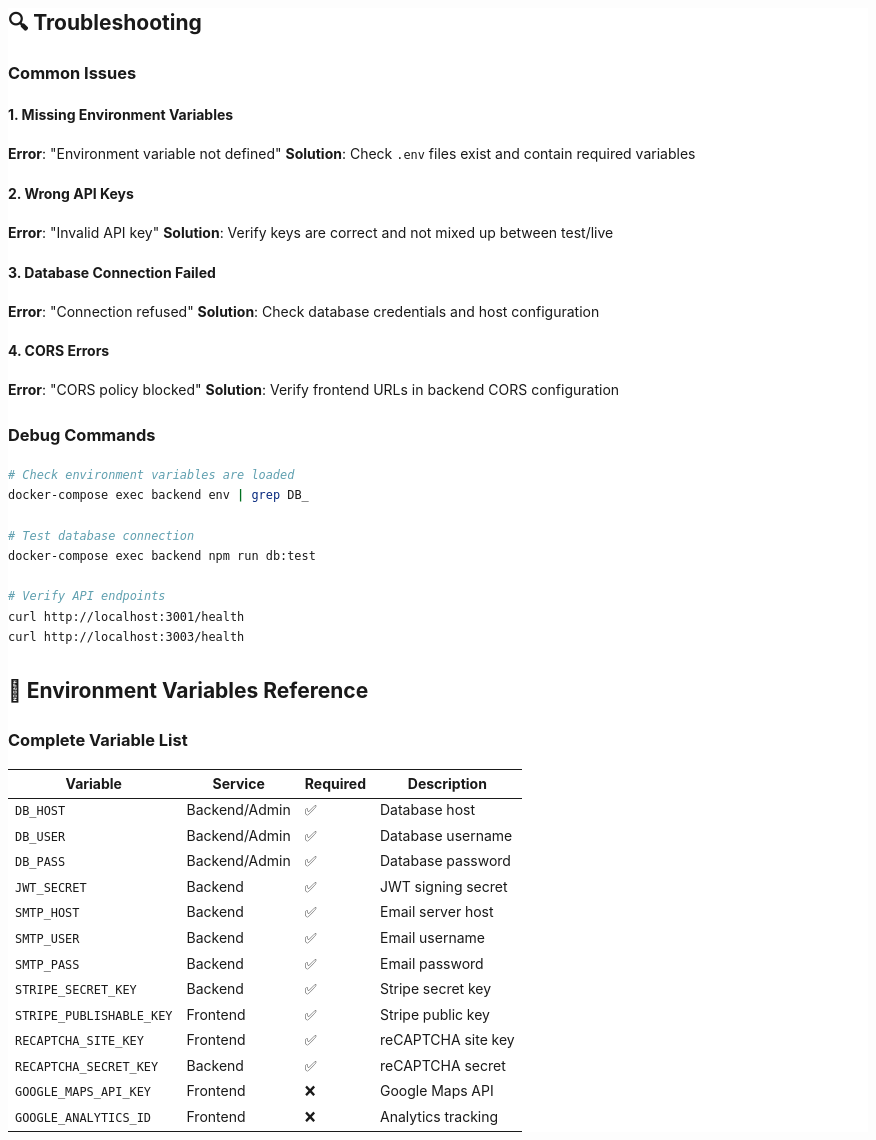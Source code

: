 ## 🔍 Troubleshooting

### Common Issues

#### 1. Missing Environment Variables
**Error**: "Environment variable not defined"
**Solution**: Check `.env` files exist and contain required variables

#### 2. Wrong API Keys
**Error**: "Invalid API key"
**Solution**: Verify keys are correct and not mixed up between test/live

#### 3. Database Connection Failed
**Error**: "Connection refused"
**Solution**: Check database credentials and host configuration

#### 4. CORS Errors
**Error**: "CORS policy blocked"
**Solution**: Verify frontend URLs in backend CORS configuration

### Debug Commands

```bash
# Check environment variables are loaded
docker-compose exec backend env | grep DB_

# Test database connection
docker-compose exec backend npm run db:test

# Verify API endpoints
curl http://localhost:3001/health
curl http://localhost:3003/health
```

## 📝 Environment Variables Reference

### Complete Variable List

| Variable | Service | Required | Description |
|----------|---------|----------|-------------|
| `DB_HOST` | Backend/Admin | ✅ | Database host |
| `DB_USER` | Backend/Admin | ✅ | Database username |
| `DB_PASS` | Backend/Admin | ✅ | Database password |
| `JWT_SECRET` | Backend | ✅ | JWT signing secret |
| `SMTP_HOST` | Backend | ✅ | Email server host |
| `SMTP_USER` | Backend | ✅ | Email username |
| `SMTP_PASS` | Backend | ✅ | Email password |
| `STRIPE_SECRET_KEY` | Backend | ✅ | Stripe secret key |
| `STRIPE_PUBLISHABLE_KEY` | Frontend | ✅ | Stripe public key |
| `RECAPTCHA_SITE_KEY` | Frontend | ✅ | reCAPTCHA site key |
| `RECAPTCHA_SECRET_KEY` | Backend | ✅ | reCAPTCHA secret |
| `GOOGLE_MAPS_API_KEY` | Frontend | ❌ | Google Maps API |
| `GOOGLE_ANALYTICS_ID` | Frontend | ❌ | Analytics tracking |
